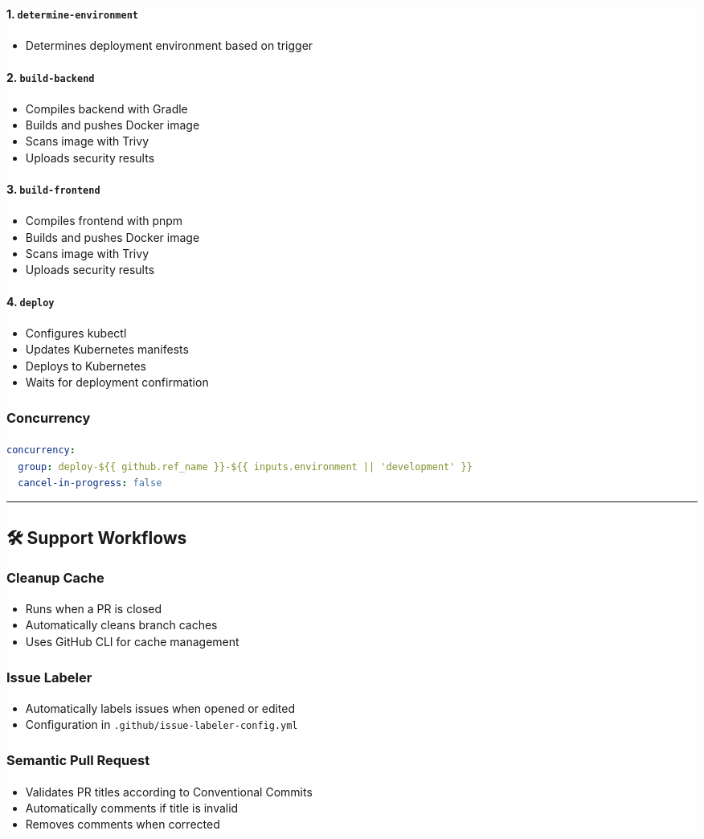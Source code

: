 #### 1. `determine-environment`

- Determines deployment environment based on trigger

#### 2. `build-backend`

- Compiles backend with Gradle
- Builds and pushes Docker image
- Scans image with Trivy
- Uploads security results

#### 3. `build-frontend`

- Compiles frontend with pnpm
- Builds and pushes Docker image
- Scans image with Trivy
- Uploads security results

#### 4. `deploy`

- Configures kubectl
- Updates Kubernetes manifests
- Deploys to Kubernetes
- Waits for deployment confirmation

### Concurrency

```yaml
concurrency:
  group: deploy-${{ github.ref_name }}-${{ inputs.environment || 'development' }}
  cancel-in-progress: false
```

---

## 🛠️ Support Workflows

### Cleanup Cache

- Runs when a PR is closed
- Automatically cleans branch caches
- Uses GitHub CLI for cache management

### Issue Labeler

- Automatically labels issues when opened or edited
- Configuration in `.github/issue-labeler-config.yml`

### Semantic Pull Request

- Validates PR titles according to Conventional Commits
- Automatically comments if title is invalid
- Removes comments when corrected
